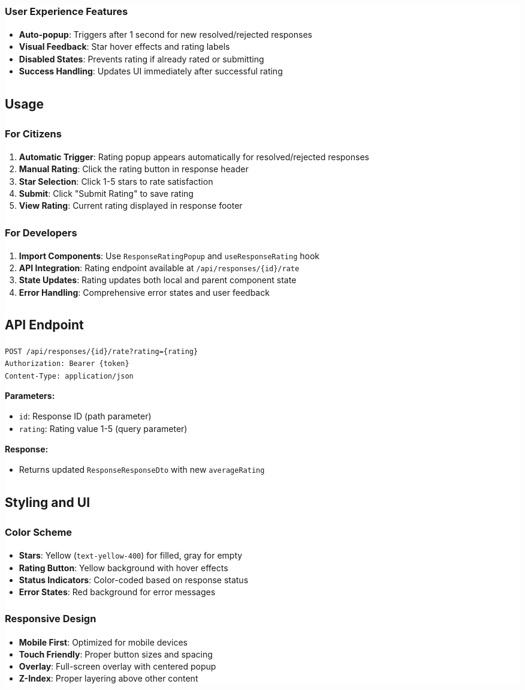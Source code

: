 ### User Experience Features
- **Auto-popup**: Triggers after 1 second for new resolved/rejected responses
- **Visual Feedback**: Star hover effects and rating labels
- **Disabled States**: Prevents rating if already rated or submitting
- **Success Handling**: Updates UI immediately after successful rating

## Usage

### For Citizens
1. **Automatic Trigger**: Rating popup appears automatically for resolved/rejected responses
2. **Manual Rating**: Click the rating button in response header
3. **Star Selection**: Click 1-5 stars to rate satisfaction
4. **Submit**: Click "Submit Rating" to save rating
5. **View Rating**: Current rating displayed in response footer

### For Developers
1. **Import Components**: Use `ResponseRatingPopup` and `useResponseRating` hook
2. **API Integration**: Rating endpoint available at `/api/responses/{id}/rate`
3. **State Updates**: Rating updates both local and parent component state
4. **Error Handling**: Comprehensive error states and user feedback

## API Endpoint

```
POST /api/responses/{id}/rate?rating={rating}
Authorization: Bearer {token}
Content-Type: application/json
```

**Parameters:**
- `id`: Response ID (path parameter)
- `rating`: Rating value 1-5 (query parameter)

**Response:**
- Returns updated `ResponseResponseDto` with new `averageRating`

## Styling and UI

### Color Scheme
- **Stars**: Yellow (`text-yellow-400`) for filled, gray for empty
- **Rating Button**: Yellow background with hover effects
- **Status Indicators**: Color-coded based on response status
- **Error States**: Red background for error messages

### Responsive Design
- **Mobile First**: Optimized for mobile devices
- **Touch Friendly**: Proper button sizes and spacing
- **Overlay**: Full-screen overlay with centered popup
- **Z-Index**: Proper layering above other content
